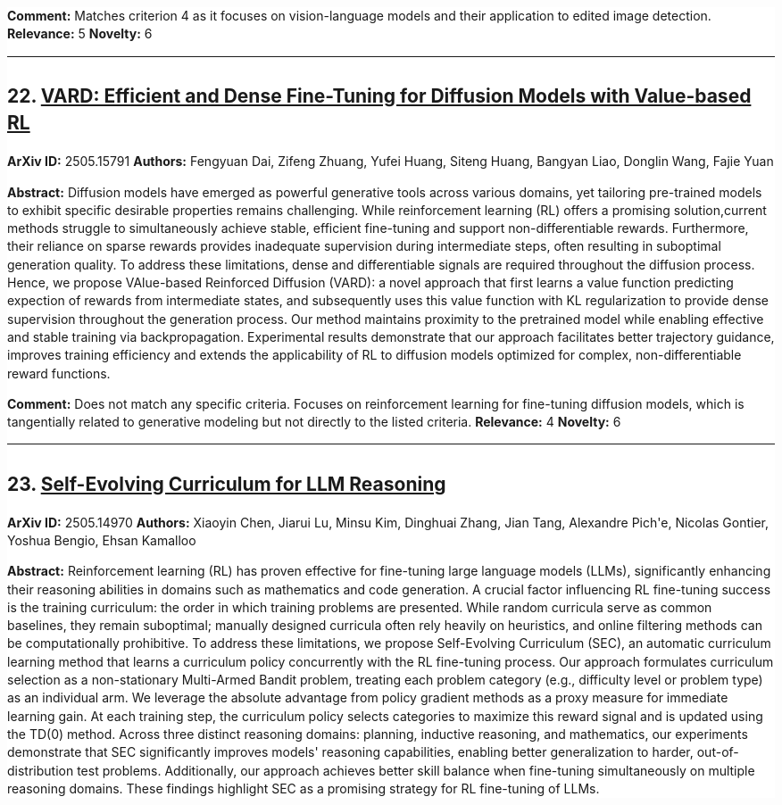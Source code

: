 **Comment:** Matches criterion 4 as it focuses on vision-language models and their application to edited image detection.
**Relevance:** 5
**Novelty:** 6

---

## 22. [VARD: Efficient and Dense Fine-Tuning for Diffusion Models with Value-based RL](https://arxiv.org/abs/2505.15791) <a id="link22"></a>
**ArXiv ID:** 2505.15791
**Authors:** Fengyuan Dai, Zifeng Zhuang, Yufei Huang, Siteng Huang, Bangyan Liao, Donglin Wang, Fajie Yuan

**Abstract:**  Diffusion models have emerged as powerful generative tools across various domains, yet tailoring pre-trained models to exhibit specific desirable properties remains challenging. While reinforcement learning (RL) offers a promising solution,current methods struggle to simultaneously achieve stable, efficient fine-tuning and support non-differentiable rewards. Furthermore, their reliance on sparse rewards provides inadequate supervision during intermediate steps, often resulting in suboptimal generation quality. To address these limitations, dense and differentiable signals are required throughout the diffusion process. Hence, we propose VAlue-based Reinforced Diffusion (VARD): a novel approach that first learns a value function predicting expection of rewards from intermediate states, and subsequently uses this value function with KL regularization to provide dense supervision throughout the generation process. Our method maintains proximity to the pretrained model while enabling effective and stable training via backpropagation. Experimental results demonstrate that our approach facilitates better trajectory guidance, improves training efficiency and extends the applicability of RL to diffusion models optimized for complex, non-differentiable reward functions.

**Comment:** Does not match any specific criteria. Focuses on reinforcement learning for fine-tuning diffusion models, which is tangentially related to generative modeling but not directly to the listed criteria.
**Relevance:** 4
**Novelty:** 6

---

## 23. [Self-Evolving Curriculum for LLM Reasoning](https://arxiv.org/abs/2505.14970) <a id="link23"></a>
**ArXiv ID:** 2505.14970
**Authors:** Xiaoyin Chen, Jiarui Lu, Minsu Kim, Dinghuai Zhang, Jian Tang, Alexandre Pich\'e, Nicolas Gontier, Yoshua Bengio, Ehsan Kamalloo

**Abstract:**  Reinforcement learning (RL) has proven effective for fine-tuning large language models (LLMs), significantly enhancing their reasoning abilities in domains such as mathematics and code generation. A crucial factor influencing RL fine-tuning success is the training curriculum: the order in which training problems are presented. While random curricula serve as common baselines, they remain suboptimal; manually designed curricula often rely heavily on heuristics, and online filtering methods can be computationally prohibitive. To address these limitations, we propose Self-Evolving Curriculum (SEC), an automatic curriculum learning method that learns a curriculum policy concurrently with the RL fine-tuning process. Our approach formulates curriculum selection as a non-stationary Multi-Armed Bandit problem, treating each problem category (e.g., difficulty level or problem type) as an individual arm. We leverage the absolute advantage from policy gradient methods as a proxy measure for immediate learning gain. At each training step, the curriculum policy selects categories to maximize this reward signal and is updated using the TD(0) method. Across three distinct reasoning domains: planning, inductive reasoning, and mathematics, our experiments demonstrate that SEC significantly improves models' reasoning capabilities, enabling better generalization to harder, out-of-distribution test problems. Additionally, our approach achieves better skill balance when fine-tuning simultaneously on multiple reasoning domains. These findings highlight SEC as a promising strategy for RL fine-tuning of LLMs.
